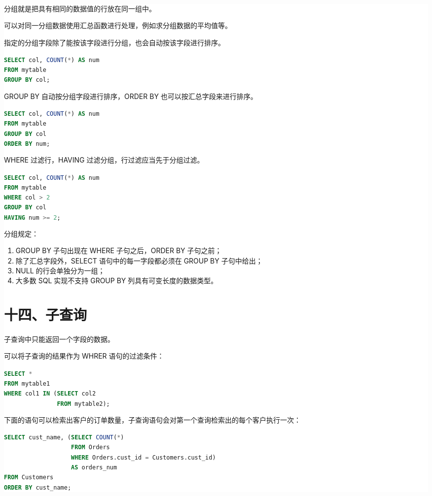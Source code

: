 分组就是把具有相同的数据值的行放在同一组中。

可以对同一分组数据使用汇总函数进行处理，例如求分组数据的平均值等。

指定的分组字段除了能按该字段进行分组，也会自动按该字段进行排序。

```sql
SELECT col, COUNT(*) AS num
FROM mytable
GROUP BY col;
```

GROUP BY 自动按分组字段进行排序，ORDER BY 也可以按汇总字段来进行排序。

```sql
SELECT col, COUNT(*) AS num
FROM mytable
GROUP BY col
ORDER BY num;
```

WHERE 过滤行，HAVING 过滤分组，行过滤应当先于分组过滤。

```sql
SELECT col, COUNT(*) AS num
FROM mytable
WHERE col > 2
GROUP BY col
HAVING num >= 2;
```

分组规定：

1. GROUP BY 子句出现在 WHERE 子句之后，ORDER BY 子句之前；
2. 除了汇总字段外，SELECT 语句中的每一字段都必须在 GROUP BY 子句中给出；
3. NULL 的行会单独分为一组；
4. 大多数 SQL 实现不支持 GROUP BY 列具有可变长度的数据类型。

# 十四、子查询

子查询中只能返回一个字段的数据。

可以将子查询的结果作为 WHRER 语句的过滤条件：

```sql
SELECT *
FROM mytable1
WHERE col1 IN (SELECT col2
               FROM mytable2);
```

下面的语句可以检索出客户的订单数量，子查询语句会对第一个查询检索出的每个客户执行一次：

```sql
SELECT cust_name, (SELECT COUNT(*)
                   FROM Orders
                   WHERE Orders.cust_id = Customers.cust_id)
                   AS orders_num
FROM Customers
ORDER BY cust_name;
```
